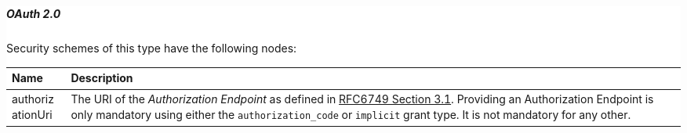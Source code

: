 ##### OAuth 2.0

Security schemes of this type have the following nodes:

| Name |Description |
|:--------|:------------|
|authorizationUri| The URI of the *Authorization Endpoint* as defined in [RFC6749 Section 3.1](https://tools.ietf.org/html/rfc6749#section-3.1). Providing an Authorization Endpoint is only mandatory using either the `authorization_code` or `implicit` grant type. It is not mandatory for any other.
